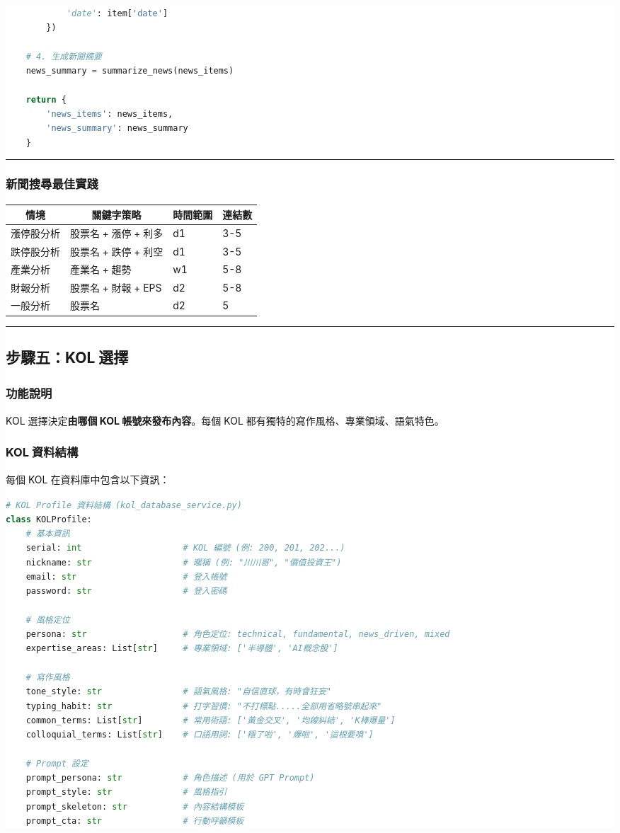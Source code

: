 ```python
            'date': item['date']
        })

    # 4. 生成新聞摘要
    news_summary = summarize_news(news_items)

    return {
        'news_items': news_items,
        'news_summary': news_summary
    }
```

---

### 新聞搜尋最佳實踐

| 情境 | 關鍵字策略 | 時間範圍 | 連結數 |
|------|-----------|---------|--------|
| 漲停股分析 | 股票名 + 漲停 + 利多 | d1 | 3-5 |
| 跌停股分析 | 股票名 + 跌停 + 利空 | d1 | 3-5 |
| 產業分析 | 產業名 + 趨勢 | w1 | 5-8 |
| 財報分析 | 股票名 + 財報 + EPS | d2 | 5-8 |
| 一般分析 | 股票名 | d2 | 5 |

---

## 步驟五：KOL 選擇

### 功能說明
KOL 選擇決定**由哪個 KOL 帳號來發布內容**。每個 KOL 都有獨特的寫作風格、專業領域、語氣特色。

### KOL 資料結構

每個 KOL 在資料庫中包含以下資訊：

```python
# KOL Profile 資料結構 (kol_database_service.py)
class KOLProfile:
    # 基本資訊
    serial: int                    # KOL 編號 (例: 200, 201, 202...)
    nickname: str                  # 暱稱 (例: "川川哥", "價值投資王")
    email: str                     # 登入帳號
    password: str                  # 登入密碼

    # 風格定位
    persona: str                   # 角色定位: technical, fundamental, news_driven, mixed
    expertise_areas: List[str]     # 專業領域: ['半導體', 'AI概念股']

    # 寫作風格
    tone_style: str                # 語氣風格: "自信直球，有時會狂妄"
    typing_habit: str              # 打字習慣: "不打標點.....全部用省略號串起來"
    common_terms: List[str]        # 常用術語: ['黃金交叉', '均線糾結', 'K棒爆量']
    colloquial_terms: List[str]    # 口語用詞: ['穩了啦', '爆啦', '這根要噴']

    # Prompt 設定
    prompt_persona: str            # 角色描述 (用於 GPT Prompt)
    prompt_style: str              # 風格指引
    prompt_skeleton: str           # 內容結構模板
    prompt_cta: str                # 行動呼籲模板

```